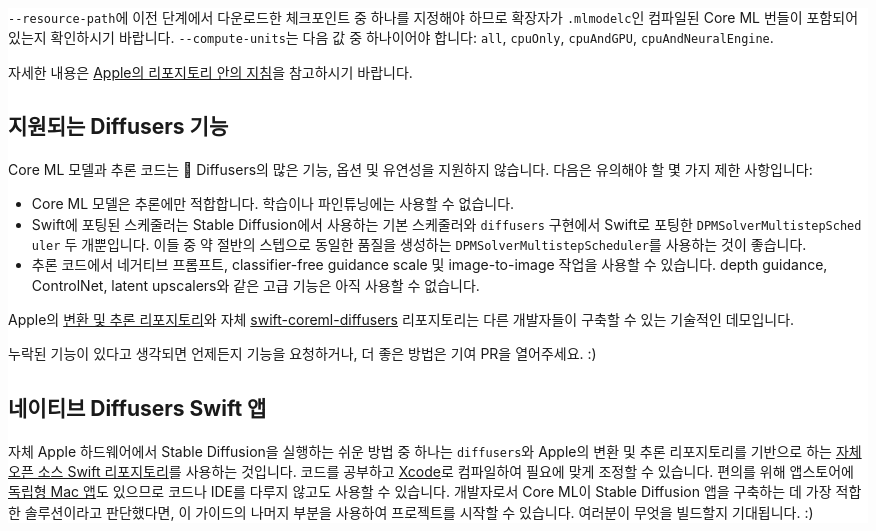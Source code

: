 `--resource-path`에 이전 단계에서 다운로드한 체크포인트 중 하나를 지정해야 하므로 확장자가 `.mlmodelc`인 컴파일된 Core ML 번들이 포함되어 있는지 확인하시기 바랍니다. `--compute-units`는 다음 값 중 하나이어야 합니다: `all`, `cpuOnly`, `cpuAndGPU`, `cpuAndNeuralEngine`.

자세한 내용은 [Apple의 리포지토리 안의 지침](https://github.com/apple/ml-stable-diffusion)을 참고하시기 바랍니다.


## 지원되는 Diffusers 기능

Core ML 모델과 추론 코드는 🧨 Diffusers의 많은 기능, 옵션 및 유연성을 지원하지 않습니다. 다음은 유의해야 할 몇 가지 제한 사항입니다:

- Core ML 모델은 추론에만 적합합니다. 학습이나 파인튜닝에는 사용할 수 없습니다.
- Swift에 포팅된 스케줄러는 Stable Diffusion에서 사용하는 기본 스케줄러와 `diffusers` 구현에서 Swift로 포팅한 `DPMSolverMultistepScheduler` 두 개뿐입니다. 이들 중 약 절반의 스텝으로 동일한 품질을 생성하는 `DPMSolverMultistepScheduler`를 사용하는 것이 좋습니다.
- 추론 코드에서 네거티브 프롬프트, classifier-free guidance scale 및 image-to-image 작업을 사용할 수 있습니다. depth guidance, ControlNet, latent upscalers와 같은 고급 기능은 아직 사용할 수 없습니다.

Apple의 [변환 및 추론 리포지토리](https://github.com/apple/ml-stable-diffusion)와 자체 [swift-coreml-diffusers](https://github.com/huggingface/swift-coreml-diffusers) 리포지토리는 다른 개발자들이 구축할 수 있는 기술적인 데모입니다.

누락된 기능이 있다고 생각되면 언제든지 기능을 요청하거나, 더 좋은 방법은 기여 PR을 열어주세요. :)


## 네이티브 Diffusers Swift 앱

자체 Apple 하드웨어에서 Stable Diffusion을 실행하는 쉬운 방법 중 하나는 `diffusers`와 Apple의 변환 및 추론 리포지토리를 기반으로 하는 [자체 오픈 소스 Swift 리포지토리](https://github.com/huggingface/swift-coreml-diffusers)를 사용하는 것입니다. 코드를 공부하고 [Xcode](https://developer.apple.com/xcode/)로 컴파일하여 필요에 맞게 조정할 수 있습니다. 편의를 위해 앱스토어에 [독립형 Mac 앱](https://apps.apple.com/app/diffusers/id1666309574)도 있으므로 코드나 IDE를 다루지 않고도 사용할 수 있습니다. 개발자로서 Core ML이 Stable Diffusion 앱을 구축하는 데 가장 적합한 솔루션이라고 판단했다면, 이 가이드의 나머지 부분을 사용하여 프로젝트를 시작할 수 있습니다. 여러분이 무엇을 빌드할지 기대됩니다. :)